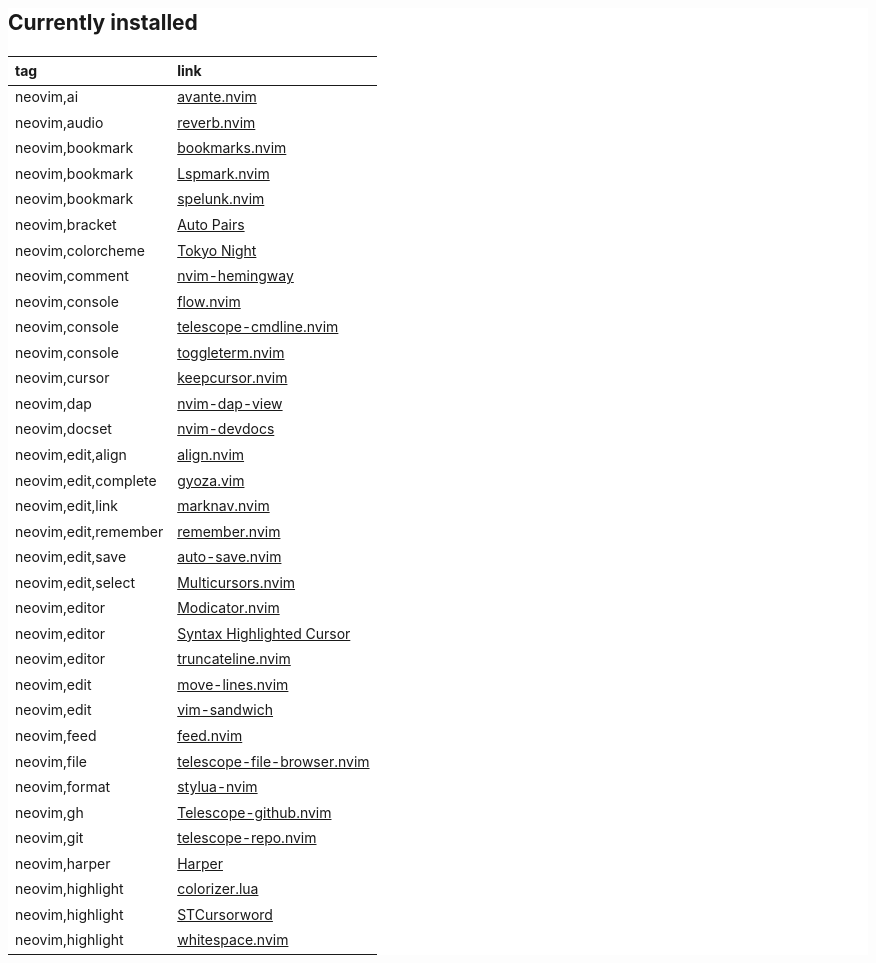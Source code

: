 ## Currently installed

|tag|link|
|:-|:-|
|neovim,ai|[avante.nvim](https://github.com/yetone/avante.nvim)|
|neovim,audio|[reverb.nvim](https://github.com/whleucka/reverb.nvim)|
|neovim,bookmark|[bookmarks.nvim](https://github.com/crusj/bookmarks.nvim)|
|neovim,bookmark|[Lspmark.nvim](https://github.com/tristone13th/lspmark.nvim)|
|neovim,bookmark|[spelunk.nvim](https://github.com/EvWilson/spelunk.nvim)|
|neovim,bracket|[Auto Pairs](https://github.com/LunarWatcher/auto-pairs)|
|neovim,colorcheme|[Tokyo Night](https://github.com/folke/tokyonight.nvim)|
|neovim,comment|[nvim-hemingway](https://github.com/javiorfo/nvim-hemingway)|
|neovim,console|[flow.nvim](https://github.com/arjunmahishi/flow.nvim)|
|neovim,console|[telescope-cmdline.nvim](https://github.com/jonarrien/telescope-cmdline.nvim)|
|neovim,console|[toggleterm.nvim](https://github.com/akinsho/toggleterm.nvim)|
|neovim,cursor|[keepcursor.nvim](https://github.com/rlychrisg/keepcursor.nvim)|
|neovim,dap|[nvim-dap-view](https://github.com/igorlfs/nvim-dap-view)|
|neovim,docset|[nvim-devdocs](https://github.com/luckasRanarison/nvim-devdocs)|
|neovim,edit,align|[align.nvim](https://github.com/jokesper/align.nvim)|
|neovim,edit,complete|[gyoza.vim](https://github.com/mityu/vim-gyoza)|
|neovim,edit,link|[marknav.nvim](https://github.com/daenikon/marknav.nvim)|
|neovim,edit,remember|[remember.nvim](https://github.com/vladdoster/remember.nvim)|
|neovim,edit,save|[auto-save.nvim](https://github.com/Pocco81/auto-save.nvim)|
|neovim,edit,select|[Multicursors.nvim](https://github.com/smoka7/multicursors.nvim)|
|neovim,editor|[Modicator.nvim](https://github.com/mawkler/modicator.nvim)|
|neovim,editor|[Syntax Highlighted Cursor](https://github.com/ukyouz/syntax-highlighted-cursor.nvim)|
|neovim,editor|[truncateline.nvim](https://github.com/rlychrisg/truncateline.nvim)|
|neovim,edit|[move-lines.nvim](https://github.com/kobbikobb/move-lines.nvim)|
|neovim,edit|[vim-sandwich](https://github.com/machakann/vim-sandwich)|
|neovim,feed|[feed.nvim](https://github.com/neo451/feed.nvim)|
|neovim,file|[telescope-file-browser.nvim](https://github.com/simonmclean/triptych.nvim)|
|neovim,format|[stylua-nvim](https://github.com/ckipp01/stylua-nvim)|
|neovim,gh|[Telescope-github.nvim](https://github.com/nvim-telescope/telescope-github.nvim)|
|neovim,git|[telescope-repo.nvim](https://github.com/cljoly/telescope-repo.nvim)|
|neovim,harper|[Harper](https://github.com/elijah-potter/harper)|
|neovim,highlight|[colorizer.lua](https://github.com/catgoose/nvim-colorizer.lua)|
|neovim,highlight|[STCursorword](https://github.com/sontungexpt/stcursorword)|
|neovim,highlight|[whitespace.nvim](https://github.com/johnfrankmorgan/whitespace.nvim)|